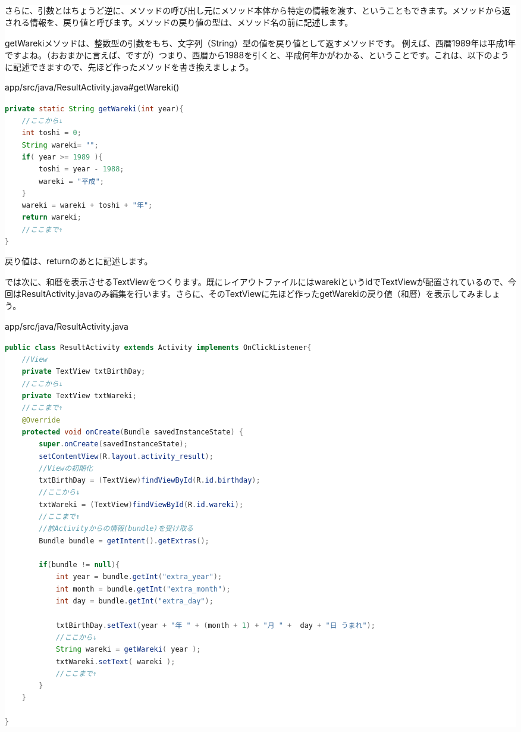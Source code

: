 さらに、引数とはちょうど逆に、メソッドの呼び出し元にメソッド本体から特定の情報を渡す、ということもできます。メソッドから返される情報を、戻り値と呼びます。メソッドの戻り値の型は、メソッド名の前に記述します。

getWarekiメソッドは、整数型の引数をもち、文字列（String）型の値を戻り値として返すメソッドです。
例えば、西暦1989年は平成1年ですよね。（おおまかに言えば、ですが）つまり、西暦から1988を引くと、平成何年かがわかる、ということです。これは、以下のように記述できますので、先ほど作ったメソッドを書き換えましょう。

app/src/java/ResultActivity.java#getWareki()

```java
private static String getWareki(int year){
    //ここから↓
    int toshi = 0;
    String wareki= "";
    if( year >= 1989 ){
        toshi = year - 1988;
        wareki = "平成";
    }
    wareki = wareki + toshi + "年";
    return wareki;
    //ここまで↑
}
```

戻り値は、returnのあとに記述します。

では次に、和暦を表示させるTextViewをつくります。既にレイアウトファイルにはwarekiというidでTextViewが配置されているので、今回はResultActivity.javaのみ編集を行います。さらに、そのTextViewに先ほど作ったgetWarekiの戻り値（和暦）を表示してみましょう。

app/src/java/ResultActivity.java

```java
public class ResultActivity extends Activity implements OnClickListener{
    //View
    private TextView txtBirthDay;
	//ここから↓
    private TextView txtWareki;
	//ここまで↑
    @Override
    protected void onCreate(Bundle savedInstanceState) {
        super.onCreate(savedInstanceState);
        setContentView(R.layout.activity_result);
		//Viewの初期化
        txtBirthDay = (TextView)findViewById(R.id.birthday);
		//ここから↓
        txtWareki = (TextView)findViewById(R.id.wareki);
		//ここまで↑
        //前Activityからの情報(bundle)を受け取る
        Bundle bundle = getIntent().getExtras();

        if(bundle != null){
            int year = bundle.getInt("extra_year");
            int month = bundle.getInt("extra_month");
            int day = bundle.getInt("extra_day");

            txtBirthDay.setText(year + "年 " + (month + 1) + "月 " +  day + "日 うまれ");
			//ここから↓
            String wareki = getWareki( year );
            txtWareki.setText( wareki );
			//ここまで↑
        }
    }

}
```
